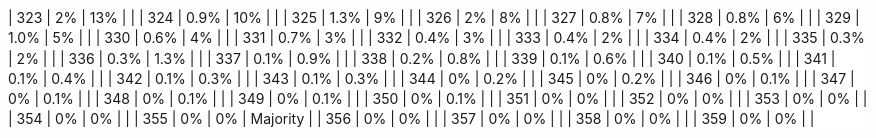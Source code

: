 | 323 | 2% | 13% |  |
| 324 | 0.9% | 10% |  |
| 325 | 1.3% | 9% |  |
| 326 | 2% | 8% |  |
| 327 | 0.8% | 7% |  |
| 328 | 0.8% | 6% |  |
| 329 | 1.0% | 5% |  |
| 330 | 0.6% | 4% |  |
| 331 | 0.7% | 3% |  |
| 332 | 0.4% | 3% |  |
| 333 | 0.4% | 2% |  |
| 334 | 0.4% | 2% |  |
| 335 | 0.3% | 2% |  |
| 336 | 0.3% | 1.3% |  |
| 337 | 0.1% | 0.9% |  |
| 338 | 0.2% | 0.8% |  |
| 339 | 0.1% | 0.6% |  |
| 340 | 0.1% | 0.5% |  |
| 341 | 0.1% | 0.4% |  |
| 342 | 0.1% | 0.3% |  |
| 343 | 0.1% | 0.3% |  |
| 344 | 0% | 0.2% |  |
| 345 | 0% | 0.2% |  |
| 346 | 0% | 0.1% |  |
| 347 | 0% | 0.1% |  |
| 348 | 0% | 0.1% |  |
| 349 | 0% | 0.1% |  |
| 350 | 0% | 0.1% |  |
| 351 | 0% | 0% |  |
| 352 | 0% | 0% |  |
| 353 | 0% | 0% |  |
| 354 | 0% | 0% |  |
| 355 | 0% | 0% | Majority |
| 356 | 0% | 0% |  |
| 357 | 0% | 0% |  |
| 358 | 0% | 0% |  |
| 359 | 0% | 0% |  |
